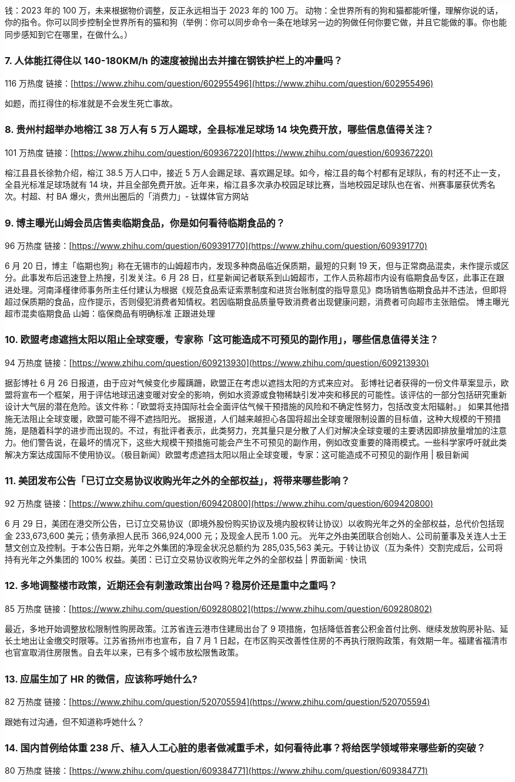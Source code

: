 钱：2023 年的 100 万，未来根据物价调整，反正永远相当于 2023 年的 100 万。 动物：全世界所有的狗和猫都能听懂，理解你说的话，你的指令。你可以同步控制全世界所有的猫和狗（举例：你可以同步命令一条在地球另一边的狗做任何你要它做，并且它能做的事。你也能同步感知到它在哪里，在做什么。）

### 7. 人体能扛得住以 140-180KM/h 的速度被抛出去并撞在钢铁护栏上的冲量吗？
116 万热度 链接：[https://www.zhihu.com/question/602955496](https://www.zhihu.com/question/602955496)

如题，而扛得住的标准就是不会发生死亡事故。

### 8. 贵州村超举办地榕江 38 万人有 5 万人踢球，全县标准足球场 14 块免费开放，哪些信息值得关注？
101 万热度 链接：[https://www.zhihu.com/question/609367220](https://www.zhihu.com/question/609367220)

榕江县县长徐勃介绍，榕江 38.5 万人口中，接近 5 万人会踢足球、喜欢踢足球。如今，榕江县的每个村都有足球队，有的村还不止一支，全县光标准足球场就有 14 块，并且全部免费开放。近年来，榕江县多次承办校园足球比赛，当地校园足球队也在省、州赛事屡获优秀名次。村超、村 BA 爆火，贵州出圈后的「消费力」- 钛媒体官方网站

### 9. 博主曝光山姆会员店售卖临期食品，你是如何看待临期食品的？
96 万热度 链接：[https://www.zhihu.com/question/609391770](https://www.zhihu.com/question/609391770)

6 月 20 日，博主「临期也狗」称在无锡市的山姆超市内，发现多种商品临近保质期，最短的只剩 19 天，但与正常商品混卖，未作提示或区分。此事发布后迅速登上热搜，引发关注。6 月 28 日，红星新闻记者联系到山姆超市，工作人员称超市内设有临期食品专区，此事正在跟进处理。河南泽槿律师事务所主任付建认为根据《规范食品索证索票制度和进货台账制度的指导意见》商场销售临期食品并不违法，但即将超过保质期的食品，应作提示，否则侵犯消费者知情权。若因临期食品质量导致消费者出现健康问题，消费者可向超市主张赔偿。 博主曝光超市混卖临期食品 山姆：临保商品有明确标准 正跟进处理

### 10. 欧盟考虑遮挡太阳以阻止全球变暖，专家称「这可能造成不可预见的副作用」，哪些信息值得关注？
94 万热度 链接：[https://www.zhihu.com/question/609213930](https://www.zhihu.com/question/609213930)

据彭博社 6 月 26 日报道，由于应对气候变化步履蹒跚，欧盟正在考虑以遮挡太阳的方式来应对。 彭博社记者获得的一份文件草案显示，欧盟将宣布一个框架，用于评估地球迅速变暖对安全的影响，例如水资源或食物稀缺引发冲突和移民的可能性。该评估的一部分包括研究重新设计大气层的潜在危险。该文件称：「欧盟将支持国际社会全面评估气候干预措施的风险和不确定性努力，包括改变太阳辐射。」 如果其他措施无法阻止全球变暖，欧盟可能不得不遮挡阳光。 据报道，人们越来越担心各国将超出全球变暖限制设置的目标值，这种大规模的干预措施，是随着科学的进步而出现的。不过，有批评者表示，此类努力，充其量只是分散了人们对解决全球变暖的主要诱因即排放量增加的注意力。他们警告说，在最坏的情况下，这些大规模干预措施可能会产生不可预见的副作用，例如改变重要的降雨模式。一些科学家呼吁就此类解决方案达成国际不使用协议。（极目新闻）欧盟考虑遮挡太阳以阻止全球变暖，专家：这可能造成不可预见的副作用 | 极目新闻

### 11. 美团发布公告「已订立交易协议收购光年之外的全部权益」，将带来哪些影响？
92 万热度 链接：[https://www.zhihu.com/question/609420800](https://www.zhihu.com/question/609420800)

6 月 29 日，美团在港交所公告，已订立交易协议（即境外股份购买协议及境内股权转让协议）以收购光年之外的全部权益，总代价包括现金 233,673,600 美元；债务承担人民币 366,924,000 元；及现金人民币 1.00 元。 光年之外由美团联合创始人、公司前董事及关连人士王慧文创立及控制。于本公告日期，光年之外集团的净现金状况总额约为 285,035,563 美元。于转让协议（互为条件）交割完成后，公司将持有光年之外集团的 100% 权益。美团：已订立交易协议收购光年之外的全部权益 | 界面新闻 · 快讯

### 12. 多地调整楼市政策，近期还会有刺激政策出台吗？稳房价还是重中之重吗？
85 万热度 链接：[https://www.zhihu.com/question/609280802](https://www.zhihu.com/question/609280802)

最近，多地开始调整放松限制性购房政策。江苏省连云港市住建局出台了 9 项措施，包括降低首套公积金首付比例、继续发放购房补贴、延长土地出让金缴交时限等。江苏省扬州市也宣布，自 7 月 1 日起，在市区购买改善性住房的不再执行限购政策，有效期一年。福建省福清市也官宣取消住房限售。自去年以来，已有多个城市放松限售政策。

### 13. 应届生加了 HR 的微信，应该称呼她什么?
82 万热度 链接：[https://www.zhihu.com/question/520705594](https://www.zhihu.com/question/520705594)

跟她有过沟通，但不知道称呼她什么？

### 14. 国内首例给体重 238 斤、植入人工心脏的患者做减重手术，如何看待此事？将给医学领域带来哪些新的突破？
80 万热度 链接：[https://www.zhihu.com/question/609384771](https://www.zhihu.com/question/609384771)
